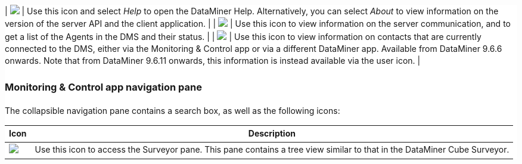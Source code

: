 | ![](~/user-guide/images/Icon_mobile_help.png)         | Use this icon and select *Help* to open the DataMiner Help. Alternatively, you can select *About* to view information on the version of the server API and the client application.                                                                                                                                                                                                                                                                                                                                                                                                                                                                                                                                                                                                                                                                                                                                                                                                                                                                                                                                             |
| ![](~/user-guide/images/Icon_mobile_comm.png)         | Use this icon to view information on the server communication, and to get a list of the Agents in the DMS and their status.                                                                                                                                                                                                                                                                                                                                                                                                                                                                                                                                                                                                                                                                                                                                                                                                                                                                                                                                                                                                                                                                  |
| ![](~/user-guide/images/Icon_mobile_contacts.png) | Use this icon to view information on contacts that are currently connected to the DMS, either via the Monitoring & Control app or via a different DataMiner app. Available from DataMiner 9.6.6 onwards. Note that from DataMiner 9.6.11 onwards, this information is instead available via the user icon.                                                                                                                                                                                                                                                                                                                                                                                                                                                                                                                                                                                                                                                                                                                                                                                                                                                                                   |

### Monitoring & Control app navigation pane

The collapsible navigation pane contains a search box, as well as the following icons:

| Icon                                                                                             | Description                                                                                                                                                                                                                                                                                                                                                                                                                                                                                                                                                                   |
|--------------------------------------------------------------------------------------------------|-------------------------------------------------------------------------------------------------------------------------------------------------------------------------------------------------------------------------------------------------------------------------------------------------------------------------------------------------------------------------------------------------------------------------------------------------------------------------------------------------------------------------------------------------------------------------------|
| ![](~/user-guide/images/Icon_mobile_surveyor.png) | Use this icon to access the Surveyor pane. This pane contains a tree view similar to that in the DataMiner Cube Surveyor.                                                                                                                                                                                                                                                                                                                                                                                                                                                     |